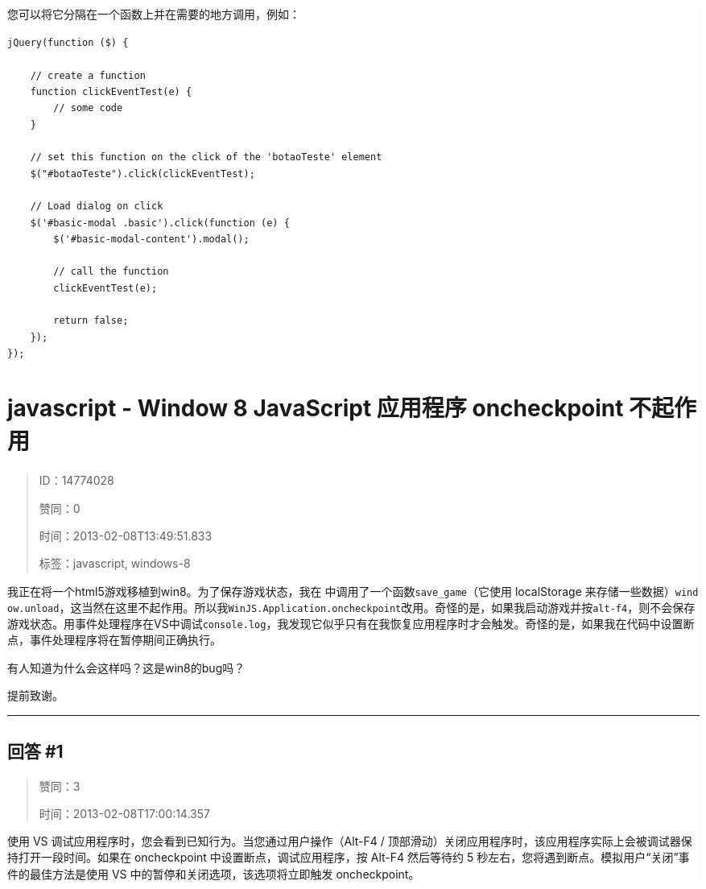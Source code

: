 您可以将它分隔在一个函数上并在需要的地方调用，例如：

```
jQuery(function ($) {

    // create a function
    function clickEventTest(e) {
        // some code
    }

    // set this function on the click of the 'botaoTeste' element
    $("#botaoTeste").click(clickEventTest);

    // Load dialog on click
    $('#basic-modal .basic').click(function (e) {
        $('#basic-modal-content').modal();

        // call the function
        clickEventTest(e);

        return false;
    });
}); 
```

# javascript - Window 8 JavaScript 应用程序 oncheckpoint 不起作用

> ID：14774028
> 
> 赞同：0
> 
> 时间：2013-02-08T13:49:51.833
> 
> 标签：javascript, windows-8

我正在将一个html5游戏移植到win8。为了保存游戏状态，我在 中调用了一个函数`save_game`（它使用 localStorage 来存储一些数据）`window.unload`，这当然在这里不起作用。所以我`WinJS.Application.oncheckpoint`改用。奇怪的是，如果我启动游戏并按`alt-f4`，则不会保存游戏状态。用事件处理程序在VS中调试`console.log`，我发现它似乎只有在我恢复应用程序时才会触发。奇怪的是，如果我在代码中设置断点，事件处理程序将在暂停期间正确执行。

有人知道为什么会这样吗？这是win8的bug吗？

提前致谢。

* * *

## 回答 #1

> 赞同：3
> 
> 时间：2013-02-08T17:00:14.357

使用 VS 调试应用程序时，您会看到已知行为。当您通过用户操作（Alt-F4 / 顶部滑动）关闭应用程序时，该应用程序实际上会被调试器保持打开一段时间。如果在 oncheckpoint 中设置断点，调试应用程序，按 Alt-F4 然后等待约 5 秒左右，您将遇到断点。模拟用户“关闭”事件的最佳方法是使用 VS 中的暂停和关闭选项，该选项将立即触发 oncheckpoint。

